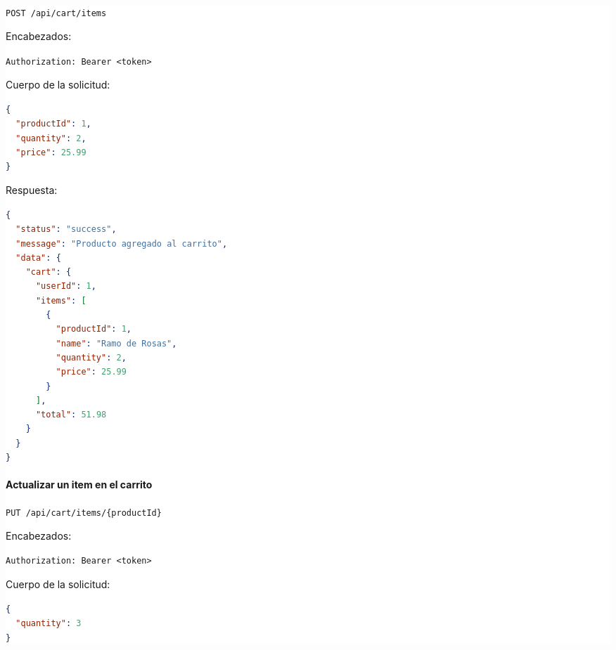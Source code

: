 ```
POST /api/cart/items
```

Encabezados:
```
Authorization: Bearer <token>
```

Cuerpo de la solicitud:
```json
{
  "productId": 1,
  "quantity": 2,
  "price": 25.99
}
```

Respuesta:
```json
{
  "status": "success",
  "message": "Producto agregado al carrito",
  "data": {
    "cart": {
      "userId": 1,
      "items": [
        {
          "productId": 1,
          "name": "Ramo de Rosas",
          "quantity": 2,
          "price": 25.99
        }
      ],
      "total": 51.98
    }
  }
}
```

#### Actualizar un item en el carrito

```
PUT /api/cart/items/{productId}
```

Encabezados:
```
Authorization: Bearer <token>
```

Cuerpo de la solicitud:
```json
{
  "quantity": 3
}
```
